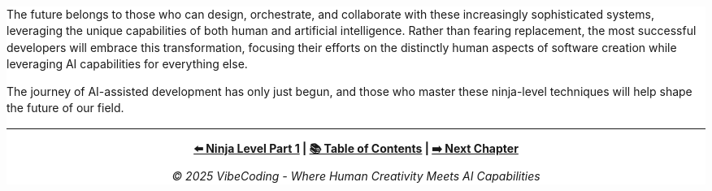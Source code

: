 The future belongs to those who can design, orchestrate, and collaborate with these increasingly sophisticated systems, leveraging the unique capabilities of both human and artificial intelligence. Rather than fearing replacement, the most successful developers will embrace this transformation, focusing their efforts on the distinctly human aspects of software creation while leveraging AI capabilities for everything else.

The journey of AI-assisted development has only just begun, and those who master these ninja-level techniques will help shape the future of our field.

---

<div align="center">

**[⬅️ Ninja Level Part 1](./Chapter_06_Ninja_Part1.md) | [📚 Table of Contents](../README.md) | [➡️ Next Chapter](../Chapter_07_Mobile_Development/Chapter_07_Main.md)**

</div>

<div align="center">

*© 2025 VibeCoding - Where Human Creativity Meets AI Capabilities*

</div>
